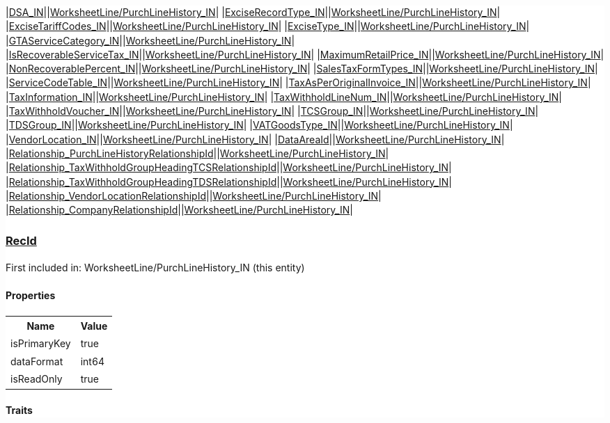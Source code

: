 |[DSA_IN](#DSA_IN)||<a href="PurchLineHistory_IN.md" target="_blank">WorksheetLine/PurchLineHistory_IN</a>|
|[ExciseRecordType_IN](#ExciseRecordType_IN)||<a href="PurchLineHistory_IN.md" target="_blank">WorksheetLine/PurchLineHistory_IN</a>|
|[ExciseTariffCodes_IN](#ExciseTariffCodes_IN)||<a href="PurchLineHistory_IN.md" target="_blank">WorksheetLine/PurchLineHistory_IN</a>|
|[ExciseType_IN](#ExciseType_IN)||<a href="PurchLineHistory_IN.md" target="_blank">WorksheetLine/PurchLineHistory_IN</a>|
|[GTAServiceCategory_IN](#GTAServiceCategory_IN)||<a href="PurchLineHistory_IN.md" target="_blank">WorksheetLine/PurchLineHistory_IN</a>|
|[IsRecoverableServiceTax_IN](#IsRecoverableServiceTax_IN)||<a href="PurchLineHistory_IN.md" target="_blank">WorksheetLine/PurchLineHistory_IN</a>|
|[MaximumRetailPrice_IN](#MaximumRetailPrice_IN)||<a href="PurchLineHistory_IN.md" target="_blank">WorksheetLine/PurchLineHistory_IN</a>|
|[NonRecoverablePercent_IN](#NonRecoverablePercent_IN)||<a href="PurchLineHistory_IN.md" target="_blank">WorksheetLine/PurchLineHistory_IN</a>|
|[SalesTaxFormTypes_IN](#SalesTaxFormTypes_IN)||<a href="PurchLineHistory_IN.md" target="_blank">WorksheetLine/PurchLineHistory_IN</a>|
|[ServiceCodeTable_IN](#ServiceCodeTable_IN)||<a href="PurchLineHistory_IN.md" target="_blank">WorksheetLine/PurchLineHistory_IN</a>|
|[TaxAsPerOriginalInvoice_IN](#TaxAsPerOriginalInvoice_IN)||<a href="PurchLineHistory_IN.md" target="_blank">WorksheetLine/PurchLineHistory_IN</a>|
|[TaxInformation_IN](#TaxInformation_IN)||<a href="PurchLineHistory_IN.md" target="_blank">WorksheetLine/PurchLineHistory_IN</a>|
|[TaxWithholdLineNum_IN](#TaxWithholdLineNum_IN)||<a href="PurchLineHistory_IN.md" target="_blank">WorksheetLine/PurchLineHistory_IN</a>|
|[TaxWithholdVoucher_IN](#TaxWithholdVoucher_IN)||<a href="PurchLineHistory_IN.md" target="_blank">WorksheetLine/PurchLineHistory_IN</a>|
|[TCSGroup_IN](#TCSGroup_IN)||<a href="PurchLineHistory_IN.md" target="_blank">WorksheetLine/PurchLineHistory_IN</a>|
|[TDSGroup_IN](#TDSGroup_IN)||<a href="PurchLineHistory_IN.md" target="_blank">WorksheetLine/PurchLineHistory_IN</a>|
|[VATGoodsType_IN](#VATGoodsType_IN)||<a href="PurchLineHistory_IN.md" target="_blank">WorksheetLine/PurchLineHistory_IN</a>|
|[VendorLocation_IN](#VendorLocation_IN)||<a href="PurchLineHistory_IN.md" target="_blank">WorksheetLine/PurchLineHistory_IN</a>|
|[DataAreaId](#DataAreaId)||<a href="PurchLineHistory_IN.md" target="_blank">WorksheetLine/PurchLineHistory_IN</a>|
|[Relationship_PurchLineHistoryRelationshipId](#Relationship_PurchLineHistoryRelationshipId)||<a href="PurchLineHistory_IN.md" target="_blank">WorksheetLine/PurchLineHistory_IN</a>|
|[Relationship_TaxWithholdGroupHeadingTCSRelationshipId](#Relationship_TaxWithholdGroupHeadingTCSRelationshipId)||<a href="PurchLineHistory_IN.md" target="_blank">WorksheetLine/PurchLineHistory_IN</a>|
|[Relationship_TaxWithholdGroupHeadingTDSRelationshipId](#Relationship_TaxWithholdGroupHeadingTDSRelationshipId)||<a href="PurchLineHistory_IN.md" target="_blank">WorksheetLine/PurchLineHistory_IN</a>|
|[Relationship_VendorLocationRelationshipId](#Relationship_VendorLocationRelationshipId)||<a href="PurchLineHistory_IN.md" target="_blank">WorksheetLine/PurchLineHistory_IN</a>|
|[Relationship_CompanyRelationshipId](#Relationship_CompanyRelationshipId)||<a href="PurchLineHistory_IN.md" target="_blank">WorksheetLine/PurchLineHistory_IN</a>|

### <a href=#RecId name="RecId">RecId</a>

First included in: WorksheetLine/PurchLineHistory_IN (this entity)  

#### Properties

<table><tr><th>Name</th><th>Value</th></tr><tr><td>isPrimaryKey</td><td>true</td></tr><tr><td>dataFormat</td><td>int64</td></tr><tr><td>isReadOnly</td><td>true</td></tr></table>

#### Traits
